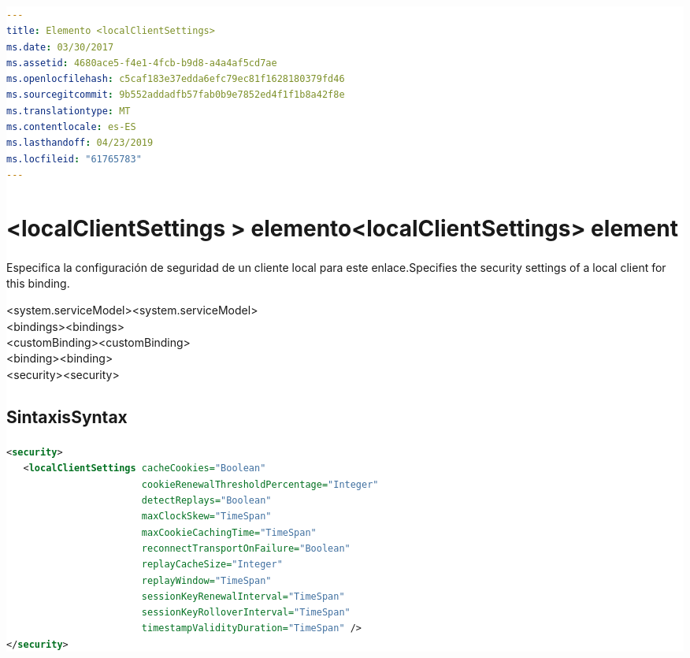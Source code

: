 ```yaml
---
title: Elemento <localClientSettings>
ms.date: 03/30/2017
ms.assetid: 4680ace5-f4e1-4fcb-b9d8-a4a4af5cd7ae
ms.openlocfilehash: c5caf183e37edda6efc79ec81f1628180379fd46
ms.sourcegitcommit: 9b552addadfb57fab0b9e7852ed4f1f1b8a42f8e
ms.translationtype: MT
ms.contentlocale: es-ES
ms.lasthandoff: 04/23/2019
ms.locfileid: "61765783"
---
```

# <a name="localclientsettings-element"></a><span data-ttu-id="90512-102">\<localClientSettings > elemento</span><span class="sxs-lookup"><span data-stu-id="90512-102">\<localClientSettings> element</span></span>
<span data-ttu-id="90512-103">Especifica la configuración de seguridad de un cliente local para este enlace.</span><span class="sxs-lookup"><span data-stu-id="90512-103">Specifies the security settings of a local client for this binding.</span></span>  
  
 <span data-ttu-id="90512-104">\<system.serviceModel></span><span class="sxs-lookup"><span data-stu-id="90512-104">\<system.serviceModel></span></span>  
<span data-ttu-id="90512-105">\<bindings></span><span class="sxs-lookup"><span data-stu-id="90512-105">\<bindings></span></span>  
<span data-ttu-id="90512-106">\<customBinding></span><span class="sxs-lookup"><span data-stu-id="90512-106">\<customBinding></span></span>  
<span data-ttu-id="90512-107">\<binding></span><span class="sxs-lookup"><span data-stu-id="90512-107">\<binding></span></span>  
<span data-ttu-id="90512-108">\<security></span><span class="sxs-lookup"><span data-stu-id="90512-108">\<security></span></span>  
  
## <a name="syntax"></a><span data-ttu-id="90512-109">Sintaxis</span><span class="sxs-lookup"><span data-stu-id="90512-109">Syntax</span></span>  
  
```xml  
<security>
   <localClientSettings cacheCookies="Boolean"
                        cookieRenewalThresholdPercentage="Integer"
                        detectReplays="Boolean"
                        maxClockSkew="TimeSpan"
                        maxCookieCachingTime="TimeSpan"
                        reconnectTransportOnFailure="Boolean"
                        replayCacheSize="Integer"
                        replayWindow="TimeSpan"
                        sessionKeyRenewalInterval="TimeSpan"
                        sessionKeyRolloverInterval="TimeSpan"
                        timestampValidityDuration="TimeSpan" />
</security>
```  
  